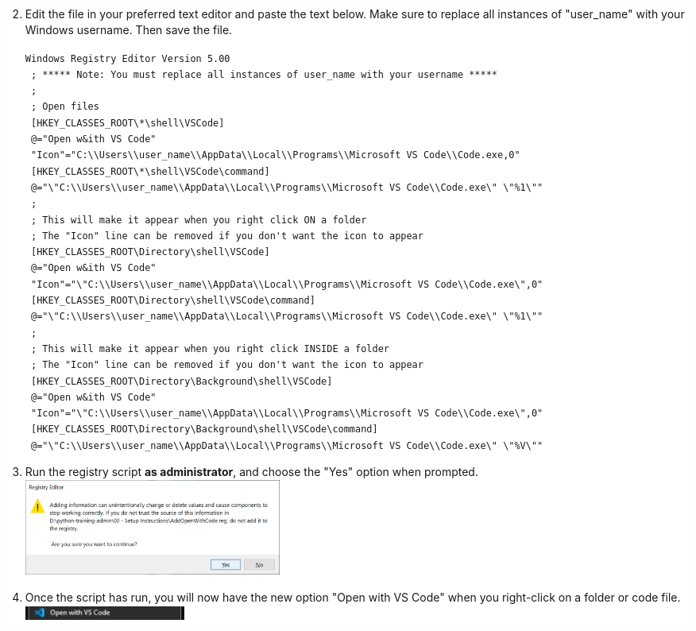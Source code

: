2. Edit the file in your preferred text editor and paste the text below. Make 
   sure to replace all instances of "user_name" with your Windows username. 
   Then save the file.  
   ```pwsh
   Windows Registry Editor Version 5.00
    ; ***** Note: You must replace all instances of user_name with your username *****
    ;
    ; Open files
    [HKEY_CLASSES_ROOT\*\shell\VSCode]
    @="Open w&ith VS Code"
    "Icon"="C:\\Users\\user_name\\AppData\\Local\\Programs\\Microsoft VS Code\\Code.exe,0"
    [HKEY_CLASSES_ROOT\*\shell\VSCode\command]
    @="\"C:\\Users\\user_name\\AppData\\Local\\Programs\\Microsoft VS Code\\Code.exe\" \"%1\""
    ;
    ; This will make it appear when you right click ON a folder
    ; The "Icon" line can be removed if you don't want the icon to appear
    [HKEY_CLASSES_ROOT\Directory\shell\VSCode]
    @="Open w&ith VS Code"
    "Icon"="\"C:\\Users\\user_name\\AppData\\Local\\Programs\\Microsoft VS Code\\Code.exe\",0"
    [HKEY_CLASSES_ROOT\Directory\shell\VSCode\command]
    @="\"C:\\Users\\user_name\\AppData\\Local\\Programs\\Microsoft VS Code\\Code.exe\" \"%1\""
    ;
    ; This will make it appear when you right click INSIDE a folder
    ; The "Icon" line can be removed if you don't want the icon to appear
    [HKEY_CLASSES_ROOT\Directory\Background\shell\VSCode]
    @="Open w&ith VS Code"
    "Icon"="\"C:\\Users\\user_name\\AppData\\Local\\Programs\\Microsoft VS Code\\Code.exe\",0"
    [HKEY_CLASSES_ROOT\Directory\Background\shell\VSCode\command]
    @="\"C:\\Users\\user_name\\AppData\\Local\\Programs\\Microsoft VS Code\\Code.exe\" \"%V\""
   ```

3. Run the registry script **as administrator**, and choose the "Yes" option
   when prompted.  
   <img src="./images/reg-run.png" style="width:320px">

4. Once the script has run, you will now have the new option "Open with VS
   Code" when you right-click on a folder or code file.  
   <img src="./images/reg-open.png" style="width:200px">

<div style="page-break-after: always;"></div>
